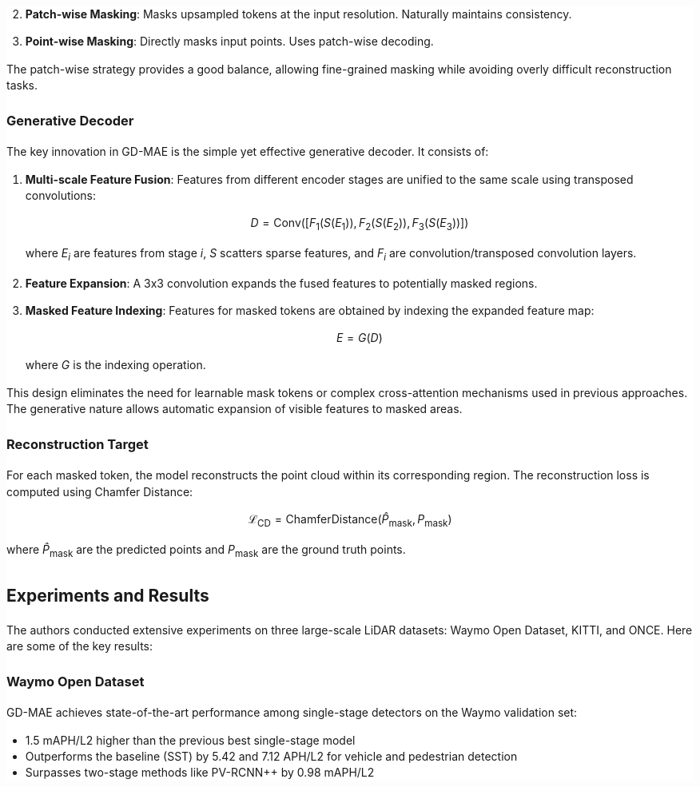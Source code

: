 2. **Patch-wise Masking**: Masks upsampled tokens at the input resolution. Naturally maintains consistency.

3. **Point-wise Masking**: Directly masks input points. Uses patch-wise decoding.

The patch-wise strategy provides a good balance, allowing fine-grained masking while avoiding overly difficult reconstruction tasks.

### Generative Decoder

The key innovation in GD-MAE is the simple yet effective generative decoder. It consists of:

1. **Multi-scale Feature Fusion**: Features from different encoder stages are unified to the same scale using transposed convolutions:

   $$D = \text{Conv}([F_1(S(E_1)), F_2(S(E_2)), F_3(S(E_3))])$$

   where $E_i$ are features from stage $i$, $S$ scatters sparse features, and $F_i$ are convolution/transposed convolution layers.

2. **Feature Expansion**: A 3x3 convolution expands the fused features to potentially masked regions.

3. **Masked Feature Indexing**: Features for masked tokens are obtained by indexing the expanded feature map:

   $$E = G(D)$$

   where $G$ is the indexing operation.

This design eliminates the need for learnable mask tokens or complex cross-attention mechanisms used in previous approaches. The generative nature allows automatic expansion of visible features to masked areas.

### Reconstruction Target

For each masked token, the model reconstructs the point cloud within its corresponding region. The reconstruction loss is computed using Chamfer Distance:

$$\mathcal{L}_\text{CD} = \text{ChamferDistance}(\hat{P}_\text{mask}, P_\text{mask})$$

where $\hat{P}_\text{mask}$ are the predicted points and $P_\text{mask}$ are the ground truth points.

## Experiments and Results

The authors conducted extensive experiments on three large-scale LiDAR datasets: Waymo Open Dataset, KITTI, and ONCE. Here are some of the key results:

### Waymo Open Dataset


GD-MAE achieves state-of-the-art performance among single-stage detectors on the Waymo validation set:

- 1.5 mAPH/L2 higher than the previous best single-stage model
- Outperforms the baseline (SST) by 5.42 and 7.12 APH/L2 for vehicle and pedestrian detection
- Surpasses two-stage methods like PV-RCNN++ by 0.98 mAPH/L2
